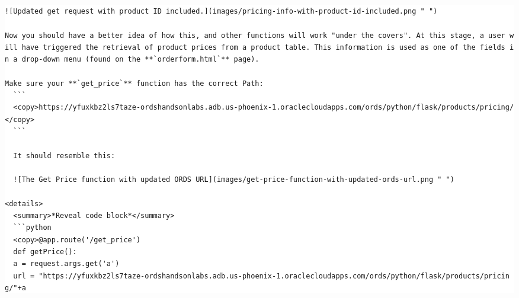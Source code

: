     ![Updated get request with product ID included.](images/pricing-info-with-product-id-included.png " ")

    Now you should have a better idea of how this, and other functions will work "under the covers". At this stage, a user will have triggered the retrieval of product prices from a product table. This information is used as one of the fields in a drop-down menu (found on the **`orderform.html`** page). 
    
    Make sure your **`get_price`** function has the correct Path: 
      ```
      <copy>https://yfuxkbz2ls7taze-ordshandsonlabs.adb.us-phoenix-1.oraclecloudapps.com/ords/python/flask/products/pricing/</copy>
      ``` 

      It should resemble this: 

      ![The Get Price function with updated ORDS URL](images/get-price-function-with-updated-ords-url.png " ")

    <details>
      <summary>*Reveal code block*</summary>
      ```python
      <copy>@app.route('/get_price')
      def getPrice():
      a = request.args.get('a')
      url = "https://yfuxkbz2ls7taze-ordshandsonlabs.adb.us-phoenix-1.oraclecloudapps.com/ords/python/flask/products/pricing/"+a
